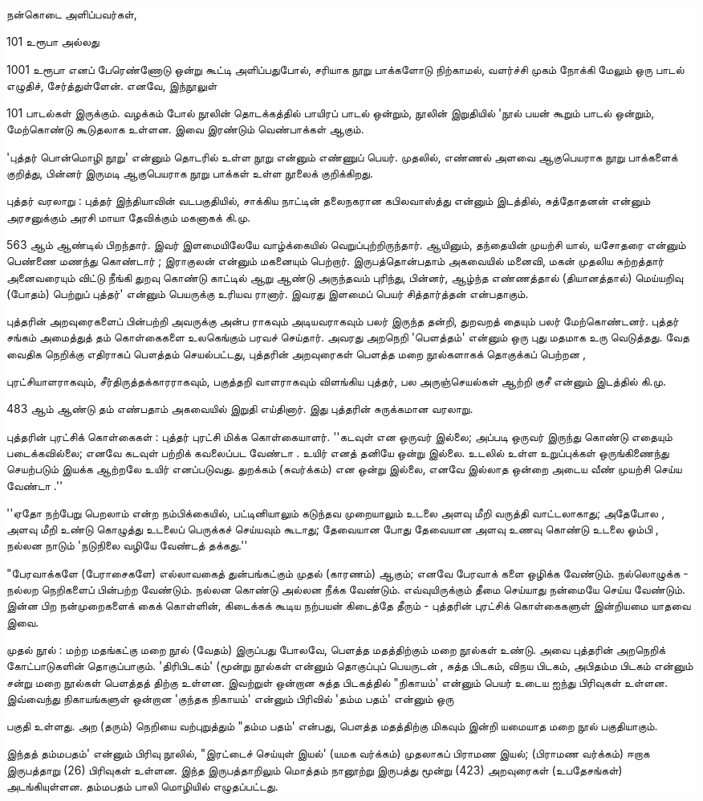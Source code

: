 நன்கொடை அளிப்பவர்கள்,

 101 உரூபா அல்லது

 1001 உரூபா எனப் பேரெண்ணோடு ஒன்று கூட்டி அளிப்பதுபோல், சரியாக நூறு பாக்களோடு நிற்காமல், வளர்ச்சி முகம் நோக்கி மேலும் ஒரு பாடல் எழுதிச், சேர்த்துள்ளேன். எனவே, இந்நூலுள்

 101 பாடல்கள் இருக்கும். வழக்கம் போல் நூலின் தொடக்கத்தில் பாயிரப் பாடல் ஒன்றும், நூலின் இறுதியில் 'நூல் பயன் கூறும் பாடல் ஒன்றும், மேற்கொண்டு கூடுதலாக உள்ளன. இவை இரண்டும் வெண்பாக்கள் ஆகும்.  

'புத்தர் பொன்மொழி நூறு' என்னும் தொடரில் உள்ள நூறு என்னும் எண்ணுப் பெயர். முதலில், எண்ணல் அளவை ஆகுபெயராக நூறு பாக்களைக் குறித்து, பின்னர் இருமடி ஆகுபெயராக நூறு பாக்கள் உள்ள நூலைக் குறிக்கிறது.  

புத்தர் வரலாறு : புத்தர் இந்தியாவின் வடபகுதியில், சாக்கிய நாட்டின் தலைநகரான கபிலவாஸ்த்து என்னும் இடத்தில், சுத்தோதனன் என்னும் அரசனுக்கும் அரசி மாயா தேவிக்கும் மகனாகக் கி.மு.

 563 ஆம் ஆண்டில் பிறந்தார். இவர் இளமையிலேயே வாழ்க்கையில் வெறுப்புற்றிருந்தார். ஆயினும், தந்தையின் முயற்சி யால், யசோதரை என்னும் பெண்ணை மணந்து கொண்டார் ; இராகுலன் என்னும் மகனையும் பெற்றார். இருபத்தொன்பதாம் அகவையில் மனைவி, மகன் முதலிய சுற்றத்தார் அனைவரையும் விட்டு நீங்கி துறவு கொண்டு காட்டில் ஆறு ஆண்டு அருந்தவம் புரிந்து, பின்னர், ஆழ்ந்த எண்ணத்தால் (தியானத்தால்) மெய்யறிவு (போதம்) பெற்றுப் புத்தர்' என்னும் பெயருக்கு உரியவ ரானார். இவரது இளமைப் பெயர் சித்தார்த்தன் என்பதாகும்.  

புத்தரின் அறவுரைகளைப் பின்பற்றி அவருக்கு அன்ப ராகவும் அடியவராகவும் பலர் இருந்த தன்றி, துறவறத் தையும் பலர் மேற்கொண்டனர். புத்தர் சங்கம் அமைத்துத் தம் கொள்கைகளை உலகெங்கும் பரவச் செய்தார். அவரது அறநெறி 'பெளத்தம்' என்னும் ஒரு புது மதமாக உரு வெடுத்தது. வேத வைதிக நெறிக்கு எதிராகப் பௌத்தம் செயல்பட்டது, புத்தரின் அறவுரைகள் பெளத்த மறை நூல்களாகக் தொகுக்கப் பெற்றன ,  

புரட்சியாளராகவும், சீர்திருத்தக்காரராகவும், பகுத்தறி வாளராகவும் விளங்கிய புத்தர், பல அருஞ்செயல்கள் ஆற்றி குசீ என்னும் இடத்தில் கி.மு.

 483 ஆம் ஆண்டு தம் எண்பதாம் அகவையில் இறுதி எய்தினார். இது புத்தரின் சுருக்கமான வரலாறு.  

புத்தரின் புரட்சிக் கொள்கைகள் : புத்தர் புரட்சி மிக்க கொள்கையாளர். ''கடவுள் என ஒருவர் இல்லை; அப்படி ஒருவர் இருந்து கொண்டு எதையும் படைக்கவில்லை; எனவே கடவுள் பற்றிக் கவலைப்பட வேண்டா . உயிர் எனத் தனியே ஒன்று இல்லை. உடலில் உள்ள உறுப்புக்கள் ஒருங்கிணைந்து செயற்படும் இயக்க ஆற்றலே உயிர் எனப்படுவது. துறக்கம் (சுவர்க்கம்) என ஒன்று இல்லை, எனவே இல்லாத ஒன்றை அடைய வீண் முயற்சி செய்ய வேண்டா .''  

''ஏதோ நற்பேறு பெறலாம் என்ற நம்பிக்கையில், பட்டினியாலும் கடுந்தவ முறையாலும் உடலை அளவு மீறி வருத்தி வாட்டலாகாது; அதேபோல , அளவு மீறி உண்டு கொழுத்து உடலைப் பெருக்கச் செய்யவும் கூடாது; தேவையான போது தேவையான அளவு உணவு கொண்டு உடலை ஓம்பி , நல்லன நாடும் 'நடுநிலை வழியே வேண்டத் தக்கது.''  

"பேரவாக்களே (பேராசைகளே) எல்லாவகைத் துன்பங்கட்கும் முதல் (காரணம்) ஆகும்; எனவே பேரவாக் களை ஒழிக்க வேண்டும். நல்லொழுக்க - நல்லற நெறிகளைப் பின்பற்ற வேண்டும். நல்லன கொண்டு அல்லன நீக்க வேண்டும். எவ்வுயிருக்கும் தீமை செய்யாது நன்மையே செய்ய வேண்டும். இன்ன பிற நன்முறைகளைக் கைக் கொள்ளின், கிடைக்கக் கூடிய நற்பயன் கிடைத்தே தீரும் - புத்தரின் புரட்சிக் கொள்கைகளுள் இன்றியமை யாதவை இவை.  

முதல் நூல் : மற்ற மதங்கட்கு மறை நூல் (வேதம்) இருப்பது போலவே, பெளத்த மதத்திற்கும் மறை நூல்கள் உண்டு. அவை புத்தரின் அறநெறிக் கோட்பாடுகளின் தொகுப்பாகும். 'திரிபிடகம்' (மூன்று நூல்கள் என்னும் தொகுப்புப் பெயருடன் , சுத்த பிடகம், விநய பிடகம், அபிதம்ம பிடகம் என்னும் சன்று மறை நூல்கள் பெளத்தத் திற்கு உள்ளன. இவற்றுள் ஒன்றான சுத்த பிடகத்தில் "நிகாயம்' என்னும் பெயர் உடைய ஐந்து பிரிவுகள் உள்ளன. இவ்வைந்து நிகாயங்களுள் ஒன்றான 'குந்தக நிகாயம்' என்னும் பிரிவில் 'தம்ம பதம்' என்னும் ஒரு  

பகுதி உள்ளது. அற (தரும்) நெறியை வற்புறுத்தும் "தம்ம பதம்' என்பது, பௌத்த மதத்திற்கு மிகவும் இன்றி யமையாத மறை நூல் பகுதியாகும்.  

இந்தத் தம்மபதம்' என்னும் பிரிவு நூலில், "இரட்டைச் செய்யுள் இயல்' (யமக வர்க்கம்) முதலாகப் பிராமண இயல்; (பிராமண வர்க்கம்) ஈறாக இருபத்தாறு (26) பிரிவுகள் உள்ளன. இந்த இருபத்தாறிலும் மொத்தம் நானூற்று இருபத்து மூன்று (423) அறவுரைகள் (உபதேசங்கள்) அடங்கியுள்ளன. தம்மபதம் பாலி மொழியில் எழுதப்பட்டது.  

